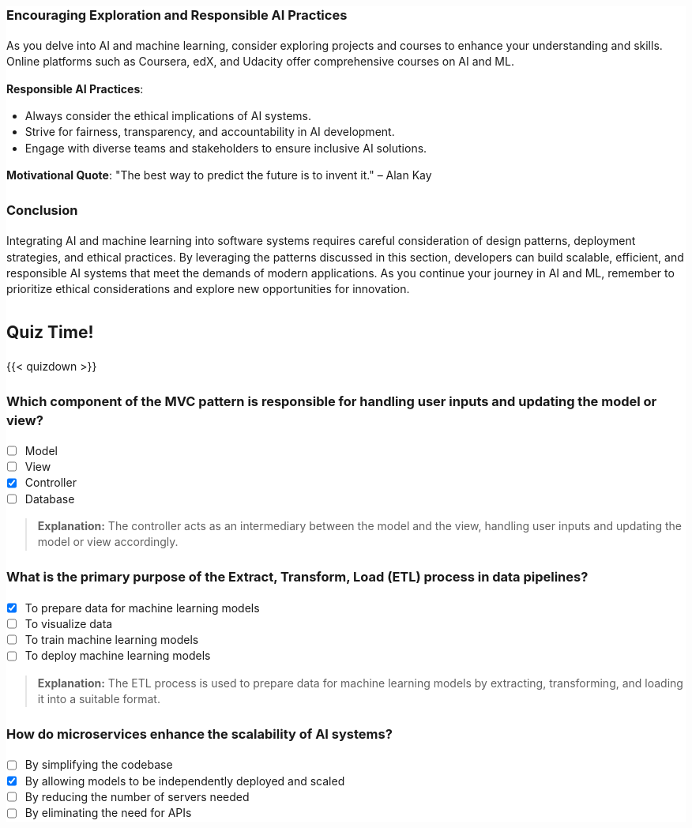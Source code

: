 ### Encouraging Exploration and Responsible AI Practices

As you delve into AI and machine learning, consider exploring projects and courses to enhance your understanding and skills. Online platforms such as Coursera, edX, and Udacity offer comprehensive courses on AI and ML.

**Responsible AI Practices**:
- Always consider the ethical implications of AI systems.
- Strive for fairness, transparency, and accountability in AI development.
- Engage with diverse teams and stakeholders to ensure inclusive AI solutions.

**Motivational Quote**: "The best way to predict the future is to invent it." – Alan Kay

### Conclusion

Integrating AI and machine learning into software systems requires careful consideration of design patterns, deployment strategies, and ethical practices. By leveraging the patterns discussed in this section, developers can build scalable, efficient, and responsible AI systems that meet the demands of modern applications. As you continue your journey in AI and ML, remember to prioritize ethical considerations and explore new opportunities for innovation.

## Quiz Time!

{{< quizdown >}}

### Which component of the MVC pattern is responsible for handling user inputs and updating the model or view?

- [ ] Model
- [ ] View
- [x] Controller
- [ ] Database

> **Explanation:** The controller acts as an intermediary between the model and the view, handling user inputs and updating the model or view accordingly.

### What is the primary purpose of the Extract, Transform, Load (ETL) process in data pipelines?

- [x] To prepare data for machine learning models
- [ ] To visualize data
- [ ] To train machine learning models
- [ ] To deploy machine learning models

> **Explanation:** The ETL process is used to prepare data for machine learning models by extracting, transforming, and loading it into a suitable format.

### How do microservices enhance the scalability of AI systems?

- [ ] By simplifying the codebase
- [x] By allowing models to be independently deployed and scaled
- [ ] By reducing the number of servers needed
- [ ] By eliminating the need for APIs

